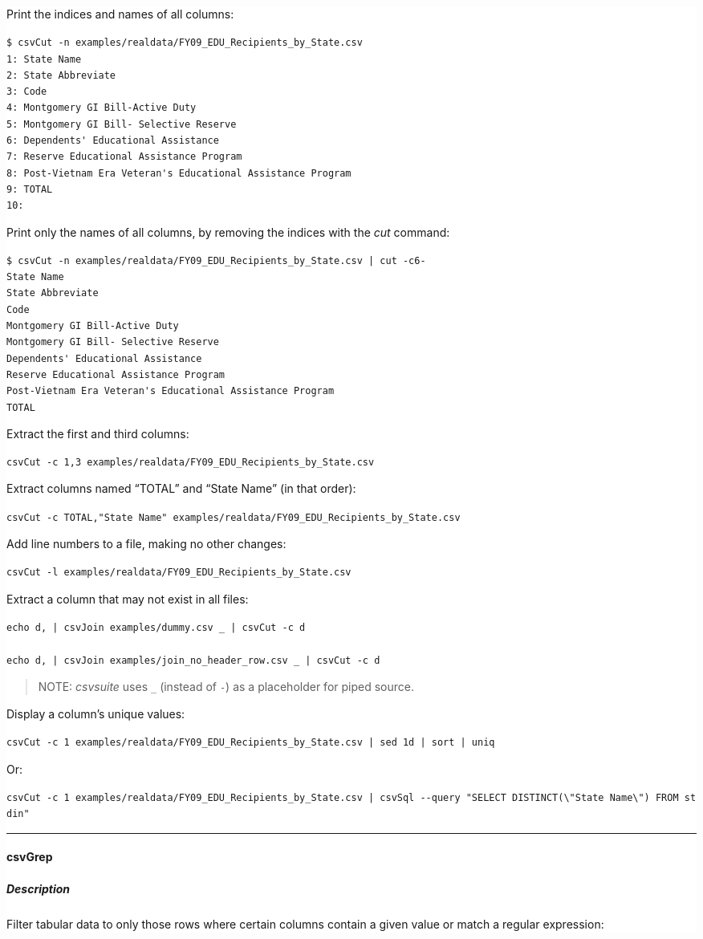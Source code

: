 Print the indices and names of all columns:

    $ csvCut -n examples/realdata/FY09_EDU_Recipients_by_State.csv
    1: State Name
    2: State Abbreviate
    3: Code
    4: Montgomery GI Bill-Active Duty
    5: Montgomery GI Bill- Selective Reserve
    6: Dependents' Educational Assistance
    7: Reserve Educational Assistance Program
    8: Post-Vietnam Era Veteran's Educational Assistance Program
    9: TOTAL
    10:

Print only the names of all columns, by removing the indices with the _cut_ command:

    $ csvCut -n examples/realdata/FY09_EDU_Recipients_by_State.csv | cut -c6-
    State Name
    State Abbreviate
    Code
    Montgomery GI Bill-Active Duty
    Montgomery GI Bill- Selective Reserve
    Dependents' Educational Assistance
    Reserve Educational Assistance Program
    Post-Vietnam Era Veteran's Educational Assistance Program
    TOTAL

Extract the first and third columns:

    csvCut -c 1,3 examples/realdata/FY09_EDU_Recipients_by_State.csv

Extract columns named “TOTAL” and “State Name” (in that order):

    csvCut -c TOTAL,"State Name" examples/realdata/FY09_EDU_Recipients_by_State.csv

Add line numbers to a file, making no other changes:

    csvCut -l examples/realdata/FY09_EDU_Recipients_by_State.csv

Extract a column that may not exist in all files:

    echo d, | csvJoin examples/dummy.csv _ | csvCut -c d

    echo d, | csvJoin examples/join_no_header_row.csv _ | csvCut -c d

> NOTE: _csvsuite_ uses `_` (instead of `-`) as a placeholder for piped source.

Display a column’s unique values:

    csvCut -c 1 examples/realdata/FY09_EDU_Recipients_by_State.csv | sed 1d | sort | uniq

Or:

    csvCut -c 1 examples/realdata/FY09_EDU_Recipients_by_State.csv | csvSql --query "SELECT DISTINCT(\"State Name\") FROM stdin"

---

#### csvGrep
##### Description
Filter tabular data to only those rows where certain columns contain a given value or match a regular expression:
